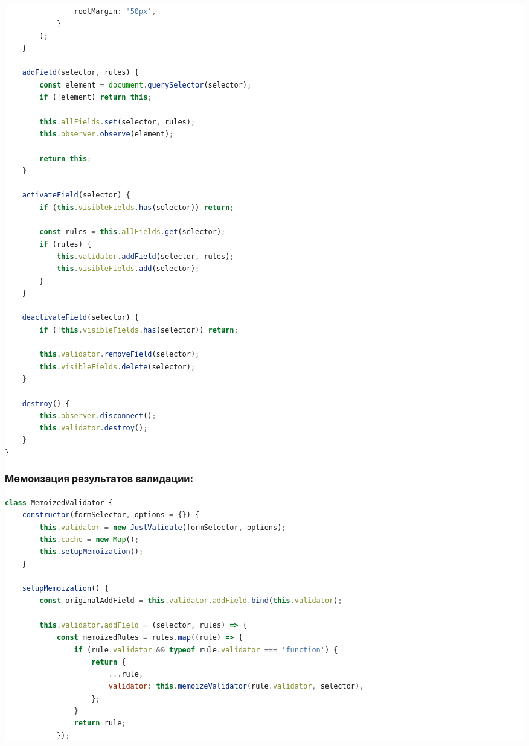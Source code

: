 ```javascript
				rootMargin: '50px',
			}
		);
	}

	addField(selector, rules) {
		const element = document.querySelector(selector);
		if (!element) return this;

		this.allFields.set(selector, rules);
		this.observer.observe(element);

		return this;
	}

	activateField(selector) {
		if (this.visibleFields.has(selector)) return;

		const rules = this.allFields.get(selector);
		if (rules) {
			this.validator.addField(selector, rules);
			this.visibleFields.add(selector);
		}
	}

	deactivateField(selector) {
		if (!this.visibleFields.has(selector)) return;

		this.validator.removeField(selector);
		this.visibleFields.delete(selector);
	}

	destroy() {
		this.observer.disconnect();
		this.validator.destroy();
	}
}
```

### Мемоизация результатов валидации:

```javascript
class MemoizedValidator {
	constructor(formSelector, options = {}) {
		this.validator = new JustValidate(formSelector, options);
		this.cache = new Map();
		this.setupMemoization();
	}

	setupMemoization() {
		const originalAddField = this.validator.addField.bind(this.validator);

		this.validator.addField = (selector, rules) => {
			const memoizedRules = rules.map((rule) => {
				if (rule.validator && typeof rule.validator === 'function') {
					return {
						...rule,
						validator: this.memoizeValidator(rule.validator, selector),
					};
				}
				return rule;
			});

```